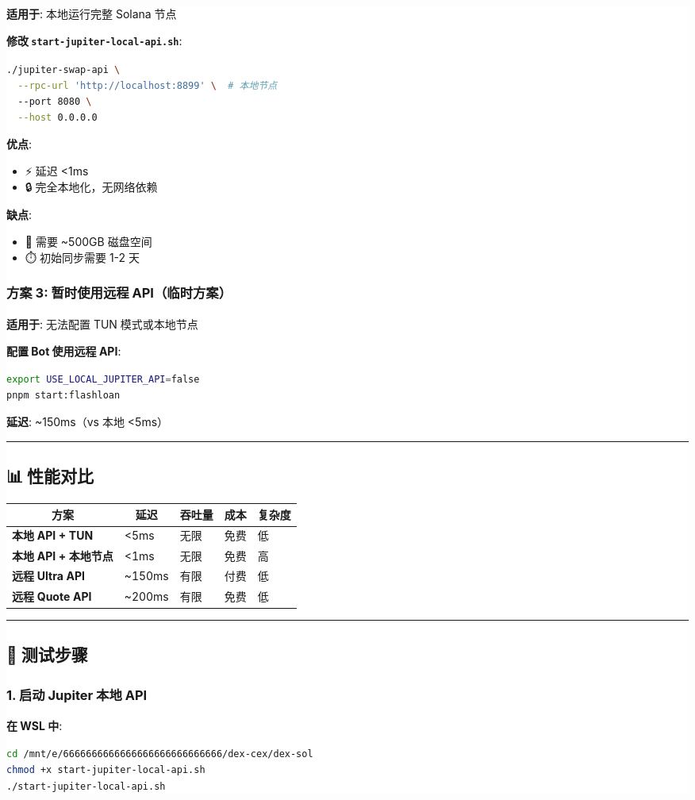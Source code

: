 **适用于**: 本地运行完整 Solana 节点

**修改 `start-jupiter-local-api.sh`**:
```bash
./jupiter-swap-api \
  --rpc-url 'http://localhost:8899' \  # 本地节点
  --port 8080 \
  --host 0.0.0.0
```

**优点**: 
- ⚡ 延迟 <1ms
- 🔒 完全本地化，无网络依赖

**缺点**:
- 💾 需要 ~500GB 磁盘空间
- ⏱️ 初始同步需要 1-2 天

### 方案 3: 暂时使用远程 API（临时方案）

**适用于**: 无法配置 TUN 模式或本地节点

**配置 Bot 使用远程 API**:
```bash
export USE_LOCAL_JUPITER_API=false
pnpm start:flashloan
```

**延迟**: ~150ms（vs 本地 <5ms）

---

## 📊 性能对比

| 方案 | 延迟 | 吞吐量 | 成本 | 复杂度 |
|------|------|--------|------|--------|
| **本地 API + TUN** | <5ms | 无限 | 免费 | 低 |
| **本地 API + 本地节点** | <1ms | 无限 | 免费 | 高 |
| **远程 Ultra API** | ~150ms | 有限 | 付费 | 低 |
| **远程 Quote API** | ~200ms | 有限 | 免费 | 低 |

---

## 🧪 测试步骤

### 1. 启动 Jupiter 本地 API

**在 WSL 中**:
```bash
cd /mnt/e/6666666666666666666666666666/dex-cex/dex-sol
chmod +x start-jupiter-local-api.sh
./start-jupiter-local-api.sh
```
